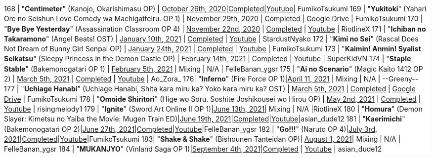 168 | "**Centimeter**" (Kanojo, Okarishimasu OP) | [October 26th, 2020](https://www.reddit.com/r/anime/comments/j3jwmj/project_centimeter_kanojo_okarishimasu_op/)|[Completed](https://www.reddit.com/r/anime/comments/jp59my/release_the_peggies_centimeter_kanojo/)|[Youtube](https://www.youtube.com/watch?v=-qnRcrbWoiU&feature=youtu.be)| FumikoTsukumi
169 | "**Yukitoki**" (Yahari Ore no Seishun Love Comedy wa Machigatteiru. OP 1) | [November 29th, 2020](https://www.reddit.com/r/anime/comments/jtaf8e/project_yukitoki_yahari_ore_no_seishun_love/) | [Completed](https://www.reddit.com/r/anime/comments/kczuos/release_yukitoki_yahari_ore_no_seishun_love/?utm_source=share&utm_medium=ios_app&utm_name=iossmf) | [Google Drive](https://drive.google.com/file/d/1a6cEPHpjZnRQBA87fYzgmbqJIp2w4-lA/view?usp=drivesdk) | FumikoTsukumi
170 | "**Bye Bye Yesterday**" (Assassination Classroom OP 4) | [November 22nd, 2020](https://www.reddit.com/r/anime/comments/jq452o/project_ranime_sings_169_bye_bye_yesterday/) | [Completed](https://www.reddit.com/r/anime/comments/nkricw/release_r_anime_sings_bye_bye_yesterday_3nen) | [Youtube](https://youtu.be/kftGl-fU-ZQ) | RiotlineX
171 | "**Ichiban no Takaramono**" (Angel Beats! OST) | [January 10th, 2021](https://www.reddit.com/r/anime/comments/kkp5a0/project_ranime_sings_ichiban_no_takaramono_yui/) | [Completed](https://www.reddit.com/r/anime/comments/omte00/release_ranime_sings_ichiban_no_takaramono_yui/) | [Youtube](https://www.youtube.com/watch?v=MPLonlI7psk) | StardustNyako
172 | "**Kimi no Sei**" (Rascal Does Not Dream of Bunny Girl Senpai OP) | [January 24th, 2021](https://www.reddit.com/r/anime/comments/kp10zi/project_kimi_no_sei_seishun_buta_yarou_wa_bunny/) | [Completed](https://www.reddit.com/r/anime/comments/m4ogj9/release_kimi_no_sei_seishun_buta_yarou_wa_bunny/?utm_medium=android_app&utm_source=share) | [Youtube](https://youtube.com/watch?v=na0nf1wovcc) | FumikoTsukumi
173 | "**Kaimin! Anmin! Syalist Seikatsu**" (Sleepy Princess in the Demon Castle OP) | [February 14th, 2021](https://www.reddit.com/r/anime/comments/ku7gc7/ranime_sings_172_kaimin_anmin_syalist_seikatsu/?utm_source=share&utm_medium=web2x&context=3) | [Completed](https://www.reddit.com/r/anime/comments/mo55sz/release_kaimin_anmin_suya_rhyst_seikatsu_sleepy/) | [Youtube](https://youtu.be/cIsqsDJMOc0) | SuperKidVN
174 | "**Staple Stable**" (Bakemonogatari OP 1) | [February 5th, 2021](https://www.reddit.com/r/anime/comments/kywn0h/project_ranime_sings_174_staple_stable/) | Mixing | N/A | FelleBanan_ygsr
175 | "**Ai no Scenario**" (Magic Kaito 1412 OP 2) | [March 5th, 2021](https://www.reddit.com/r/anime/comments/lnkr4f/ranime_sings_175_ai_no_scenario/) | [Completed](https://www.reddit.com/r/anime/comments/nmkmtr/release_ranime_sings_ai_no_scenario_magic_kaito/) | [Youtube](https://www.youtube.com/watch?v=84bVBVsgmgo) | Ao\_Zora_
176| "**Inferno**" (Fire Force OP 1)|[April 11, 2021](https://www.reddit.com/r/anime/comments/mfdayi/project_ranime_sings_176_inferno_fire_force_op_tv/?utm_source=share&utm_medium=web2x&context=3) | Mixing | N/A | --Greeny--
177 | "**Uchiage Hanabi**" (Uchiage Hanabi, Shita kara miru ka? Yoko kara miru ka? OST) | [March 5th, 2021](https://www.reddit.com/r/anime/comments/mt9w7g/project_uchiage_hanabi_uchiage_hanabi_shita_kara/) | [Completed](https://www.reddit.com/r/anime/comments/njmxrt/release_ranime_sings_uchiage_hanabi_uchiage/) | [Google Drive](https://drive.google.com/file/d/11aeyDb0y9vOL5i8ChpHxXQ0Py4lFwe6h/view?usp=sharing) | FumikoTsukumi
178 | "**Omoide Shiritori**" (Hige wo Soru. Soshite Joshikousei wo Hirou OP) | [May 2nd, 2021](https://www.reddit.com/r/anime/comments/n3uz9w/project_ranime_sings_178_omoide_shiritori/) | [Completed](https://www.reddit.com/r/HigeWoSoru/comments/nikn9p/ranime_sings_omoide_shiritori_hige_o_soru_soshite/) | [Youtube](https://www.youtube.com/watch?v=fwIV9oRhIjA) | risingmelody1
179 | "**Ignite**" (Sword Art Online II OP 1)|[June 13th, 2021](https://www.reddit.com/r/anime/comments/nne5w8/project_ranime_sings_179_ignite_sword_art_online/)| Mixing | N/A |RiotlineX
180 | "**Homura**" (Demon Slayer: Kimetsu no Yaiba the Movie: Mugen Train ED)|[June 19th, 2021](https://www.reddit.com/r/anime/comments/nt4twp/project_ranime_sings_180_homura_demon_slayer/)|[Completed](https://www.reddit.com/r/anime/comments/ojjazu/release_ranime_sings_180_homura_demon_slayer/)|[Youtube](https://www.youtube.com/watch?v=hRrXdTpflp8)|asian_dude12
181 | "**Kaerimichi**" (Bakemonogatari OP 2)|[June 27th, 2021](https://www.reddit.com/r/anime/comments/nxwvhy/project_go_naruto_op4/)|[Completed](https://www.reddit.com/r/anime/comments/okknzl/release_go_naruto_op4/)|[Youtube](https://www.reddit.com/r/anime/comments/om5fyr/release_ranime_sings_kaerimichi_bakemonogatari_op/)|FelleBanan_ygsr
182 | "**Go!!!**" (Naruto OP 4)|[July 3rd, 2021](https://www.reddit.com/r/anime/comments/o31nrq/project_ranime_sings_181_kaerimichi/)|[Completed](https://www.reddit.com/r/anime/comments/okknzl/release_go_naruto_op4/)|[Youtube](https://www.youtube.com/watch?v=i8OBbWOOBP0)|FumikoTsukumi
183| "**Shake & Shake**" (Bishounen Tanteidan OP)| [August 1, 2021](https://www.reddit.com/r/anime/comments/omv7pb/project_ranime_sings_184_shake_shake/)| Mixing | N/A | FelleBanan_ygsr 
184 | "**MUKANJYO**" (Vinland Saga OP 1)|[September 4th, 2021](https://www.reddit.com/r/anime/comments/p8vjff/project_ranime_sings_183_mukanjyo_vinland_saga_op/)|[Completed](https://www.reddit.com/r/anime/comments/px99g0/release_ranime_sings_183_mukanjyo_vinland_saga_op/) | [Youtube](https://www.youtube.com/watch?v=IV6ZeYqp7FA) | asian_dude12